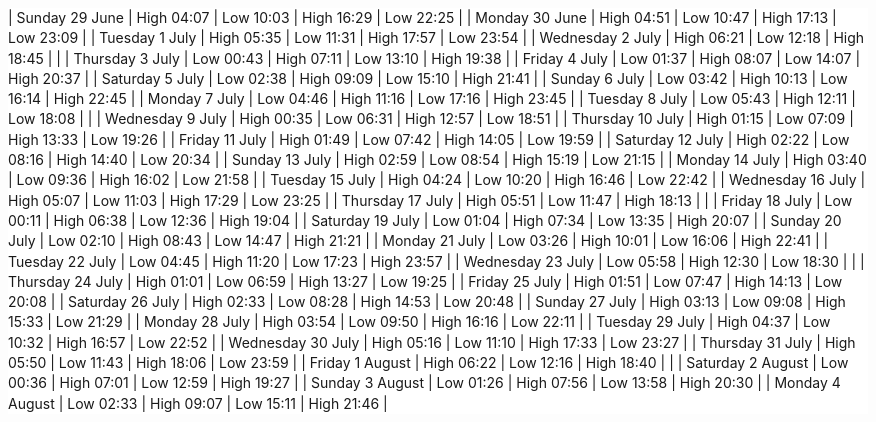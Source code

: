 | Sunday 29 June | High 04:07 | Low 10:03 | High 16:29 | Low 22:25 | 
| Monday 30 June | High 04:51 | Low 10:47 | High 17:13 | Low 23:09 | 
| Tuesday 1 July | High 05:35 | Low 11:31 | High 17:57 | Low 23:54 | 
| Wednesday 2 July | High 06:21 | Low 12:18 | High 18:45 |  | 
| Thursday 3 July | Low 00:43 | High 07:11 | Low 13:10 | High 19:38 | 
| Friday 4 July | Low 01:37 | High 08:07 | Low 14:07 | High 20:37 | 
| Saturday 5 July | Low 02:38 | High 09:09 | Low 15:10 | High 21:41 | 
| Sunday 6 July | Low 03:42 | High 10:13 | Low 16:14 | High 22:45 | 
| Monday 7 July | Low 04:46 | High 11:16 | Low 17:16 | High 23:45 | 
| Tuesday 8 July | Low 05:43 | High 12:11 | Low 18:08 |  | 
| Wednesday 9 July | High 00:35 | Low 06:31 | High 12:57 | Low 18:51 | 
| Thursday 10 July | High 01:15 | Low 07:09 | High 13:33 | Low 19:26 | 
| Friday 11 July | High 01:49 | Low 07:42 | High 14:05 | Low 19:59 | 
| Saturday 12 July | High 02:22 | Low 08:16 | High 14:40 | Low 20:34 | 
| Sunday 13 July | High 02:59 | Low 08:54 | High 15:19 | Low 21:15 | 
| Monday 14 July | High 03:40 | Low 09:36 | High 16:02 | Low 21:58 | 
| Tuesday 15 July | High 04:24 | Low 10:20 | High 16:46 | Low 22:42 | 
| Wednesday 16 July | High 05:07 | Low 11:03 | High 17:29 | Low 23:25 | 
| Thursday 17 July | High 05:51 | Low 11:47 | High 18:13 |  | 
| Friday 18 July | Low 00:11 | High 06:38 | Low 12:36 | High 19:04 | 
| Saturday 19 July | Low 01:04 | High 07:34 | Low 13:35 | High 20:07 | 
| Sunday 20 July | Low 02:10 | High 08:43 | Low 14:47 | High 21:21 | 
| Monday 21 July | Low 03:26 | High 10:01 | Low 16:06 | High 22:41 | 
| Tuesday 22 July | Low 04:45 | High 11:20 | Low 17:23 | High 23:57 | 
| Wednesday 23 July | Low 05:58 | High 12:30 | Low 18:30 |  | 
| Thursday 24 July | High 01:01 | Low 06:59 | High 13:27 | Low 19:25 | 
| Friday 25 July | High 01:51 | Low 07:47 | High 14:13 | Low 20:08 | 
| Saturday 26 July | High 02:33 | Low 08:28 | High 14:53 | Low 20:48 | 
| Sunday 27 July | High 03:13 | Low 09:08 | High 15:33 | Low 21:29 | 
| Monday 28 July | High 03:54 | Low 09:50 | High 16:16 | Low 22:11 | 
| Tuesday 29 July | High 04:37 | Low 10:32 | High 16:57 | Low 22:52 | 
| Wednesday 30 July | High 05:16 | Low 11:10 | High 17:33 | Low 23:27 | 
| Thursday 31 July | High 05:50 | Low 11:43 | High 18:06 | Low 23:59 | 
| Friday 1 August | High 06:22 | Low 12:16 | High 18:40 |  | 
| Saturday 2 August | Low 00:36 | High 07:01 | Low 12:59 | High 19:27 | 
| Sunday 3 August | Low 01:26 | High 07:56 | Low 13:58 | High 20:30 | 
| Monday 4 August | Low 02:33 | High 09:07 | Low 15:11 | High 21:46 | 